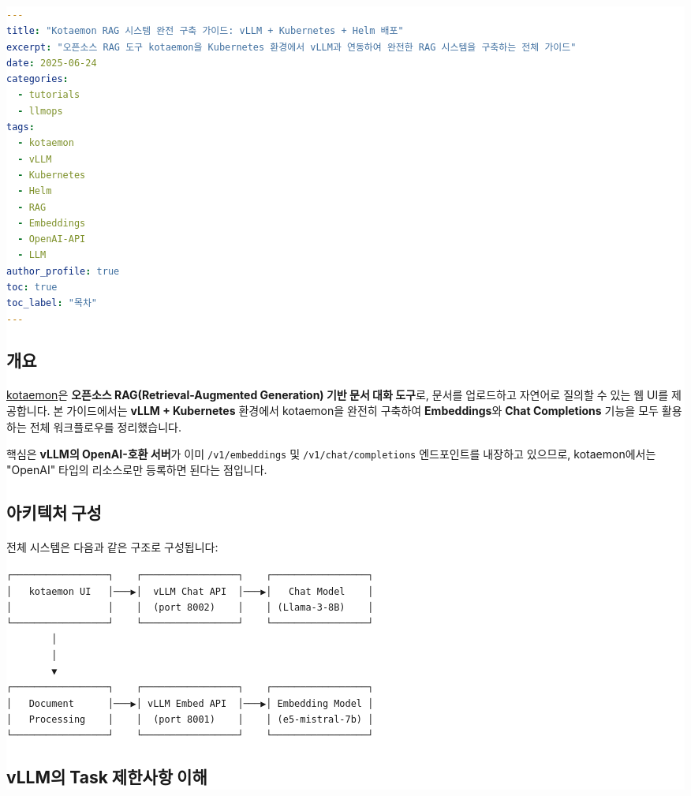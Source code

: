 ```yaml
---
title: "Kotaemon RAG 시스템 완전 구축 가이드: vLLM + Kubernetes + Helm 배포"
excerpt: "오픈소스 RAG 도구 kotaemon을 Kubernetes 환경에서 vLLM과 연동하여 완전한 RAG 시스템을 구축하는 전체 가이드"
date: 2025-06-24
categories: 
  - tutorials
  - llmops
tags: 
  - kotaemon
  - vLLM
  - Kubernetes
  - Helm
  - RAG
  - Embeddings
  - OpenAI-API
  - LLM
author_profile: true
toc: true
toc_label: "목차"
---
```


## 개요

[kotaemon](https://github.com/Cinnamon/kotaemon)은 **오픈소스 RAG(Retrieval-Augmented Generation) 기반 문서 대화 도구**로, 문서를 업로드하고 자연어로 질의할 수 있는 웹 UI를 제공합니다. 본 가이드에서는 **vLLM + Kubernetes** 환경에서 kotaemon을 완전히 구축하여 **Embeddings**와 **Chat Completions** 기능을 모두 활용하는 전체 워크플로우를 정리했습니다.

핵심은 **vLLM의 OpenAI-호환 서버**가 이미 `/v1/embeddings` 및 `/v1/chat/completions` 엔드포인트를 내장하고 있으므로, kotaemon에서는 "OpenAI" 타입의 리소스로만 등록하면 된다는 점입니다.

## 아키텍처 구성

전체 시스템은 다음과 같은 구조로 구성됩니다:

```
┌─────────────────┐    ┌─────────────────┐    ┌─────────────────┐
│   kotaemon UI   │───▶│  vLLM Chat API  │───▶│   Chat Model    │
│                 │    │  (port 8002)    │    │ (Llama-3-8B)    │
└─────────────────┘    └─────────────────┘    └─────────────────┘
        │
        │
        ▼
┌─────────────────┐    ┌─────────────────┐    ┌─────────────────┐
│   Document      │───▶│ vLLM Embed API  │───▶│ Embedding Model │
│   Processing    │    │  (port 8001)    │    │ (e5-mistral-7b) │
└─────────────────┘    └─────────────────┘    └─────────────────┘
```

## vLLM의 Task 제한사항 이해
